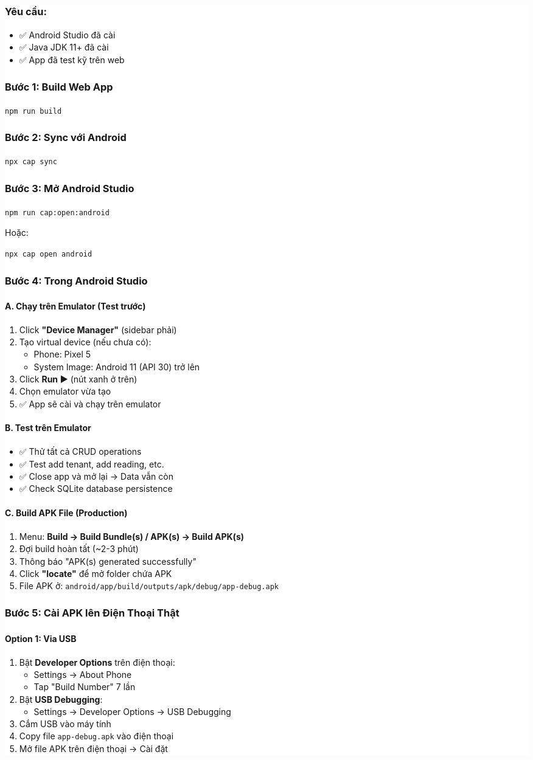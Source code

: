 ### **Yêu cầu:**
- ✅ Android Studio đã cài
- ✅ Java JDK 11+ đã cài
- ✅ App đã test kỹ trên web

### **Bước 1: Build Web App**
```bash
npm run build
```

### **Bước 2: Sync với Android**
```bash
npx cap sync
```

### **Bước 3: Mở Android Studio**
```bash
npm run cap:open:android
```
Hoặc:
```bash
npx cap open android
```

### **Bước 4: Trong Android Studio**

#### **A. Chạy trên Emulator (Test trước)**
1. Click **"Device Manager"** (sidebar phải)
2. Tạo virtual device (nếu chưa có):
   - Phone: Pixel 5
   - System Image: Android 11 (API 30) trở lên
3. Click **Run ▶️** (nút xanh ở trên)
4. Chọn emulator vừa tạo
5. ✅ App sẽ cài và chạy trên emulator

#### **B. Test trên Emulator**
- ✅ Thử tất cả CRUD operations
- ✅ Test add tenant, add reading, etc.
- ✅ Close app và mở lại → Data vẫn còn
- ✅ Check SQLite database persistence

#### **C. Build APK File (Production)**
1. Menu: **Build → Build Bundle(s) / APK(s) → Build APK(s)**
2. Đợi build hoàn tất (~2-3 phút)
3. Thông báo "APK(s) generated successfully"
4. Click **"locate"** để mở folder chứa APK
5. File APK ở: `android/app/build/outputs/apk/debug/app-debug.apk`

### **Bước 5: Cài APK lên Điện Thoại Thật**

#### **Option 1: Via USB**
1. Bật **Developer Options** trên điện thoại:
   - Settings → About Phone
   - Tap "Build Number" 7 lần
2. Bật **USB Debugging**:
   - Settings → Developer Options → USB Debugging
3. Cắm USB vào máy tính
4. Copy file `app-debug.apk` vào điện thoại
5. Mở file APK trên điện thoại → Cài đặt
